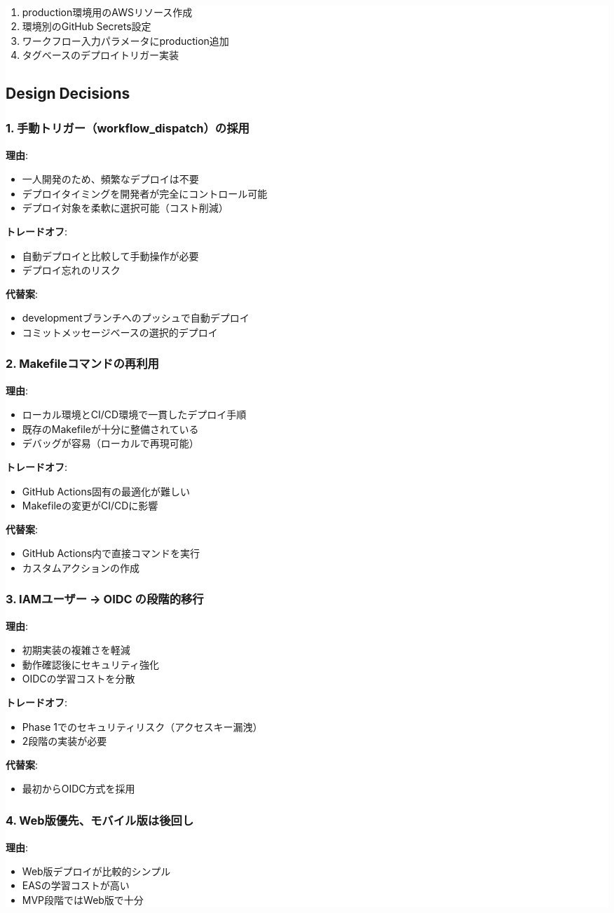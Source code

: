 1. production環境用のAWSリソース作成
2. 環境別のGitHub Secrets設定
3. ワークフロー入力パラメータにproduction追加
4. タグベースのデプロイトリガー実装

## Design Decisions

### 1. 手動トリガー（workflow_dispatch）の採用

**理由**:
- 一人開発のため、頻繁なデプロイは不要
- デプロイタイミングを開発者が完全にコントロール可能
- デプロイ対象を柔軟に選択可能（コスト削減）

**トレードオフ**:
- 自動デプロイと比較して手動操作が必要
- デプロイ忘れのリスク

**代替案**:
- developmentブランチへのプッシュで自動デプロイ
- コミットメッセージベースの選択的デプロイ

### 2. Makefileコマンドの再利用

**理由**:
- ローカル環境とCI/CD環境で一貫したデプロイ手順
- 既存のMakefileが十分に整備されている
- デバッグが容易（ローカルで再現可能）

**トレードオフ**:
- GitHub Actions固有の最適化が難しい
- Makefileの変更がCI/CDに影響

**代替案**:
- GitHub Actions内で直接コマンドを実行
- カスタムアクションの作成

### 3. IAMユーザー → OIDC の段階的移行

**理由**:
- 初期実装の複雑さを軽減
- 動作確認後にセキュリティ強化
- OIDCの学習コストを分散

**トレードオフ**:
- Phase 1でのセキュリティリスク（アクセスキー漏洩）
- 2段階の実装が必要

**代替案**:
- 最初からOIDC方式を採用

### 4. Web版優先、モバイル版は後回し

**理由**:
- Web版デプロイが比較的シンプル
- EASの学習コストが高い
- MVP段階ではWeb版で十分
